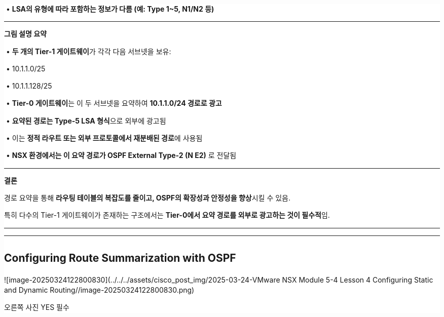 ​	•	**LSA의 유형에 따라 포함하는 정보가 다름 (예: Type 1~5, N1/N2 등)**



------



**그림 설명 요약**

​	•	**두 개의 Tier-1 게이트웨이**가 각각 다음 서브넷을 보유:

​	•	10.1.1.0/25

​	•	10.1.1.128/25

​	•	**Tier-0 게이트웨이**는 이 두 서브넷을 요약하여 **10.1.1.0/24 경로로 광고**

​	•	**요약된 경로는 Type-5 LSA 형식**으로 외부에 광고됨

​	•	이는 **정적 라우트 또는 외부 프로토콜에서 재분배된 경로**에 사용됨

​	•	**NSX 환경에서는 이 요약 경로가 OSPF External Type-2 (N E2)** 로 전달됨



------



**결론**



경로 요약을 통해 **라우팅 테이블의 복잡도를 줄이고, OSPF의 확장성과 안정성을 향상**시킬 수 있음.

특히 다수의 Tier-1 게이트웨이가 존재하는 구조에서는 **Tier-0에서 요약 경로를 외부로 광고하는 것이 필수적**임.



------

------

## Configuring Route Summarization with OSPF

![image-20250324122800830](../../../assets/cisco_post_img/2025-03-24-VMware NSX Module 5-4 Lesson 4 Configuring Static and Dynamic Routing//image-20250324122800830.png)

오른쪽 사진 YES 필수
